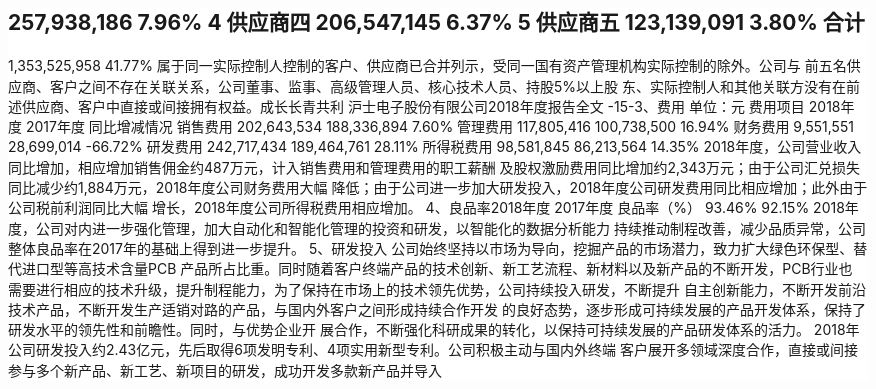 257,938,186
7.96%
4
供应商四
206,547,145
6.37%
5
供应商五
123,139,091
3.80%
合计
--
1,353,525,958
41.77%
属于同一实际控制人控制的客户、供应商已合并列示，受同一国有资产管理机构实际控制的除外。公司与
前五名供应商、客户之间不存在关联关系，公司董事、监事、高级管理人员、核心技术人员、持股5%以上股
东、实际控制人和其他关联方没有在前述供应商、客户中直接或间接拥有权益。成长长青共利
沪士电子股份有限公司2018年度报告全文
-15-3、费用
单位：元
费用项目
2018年度
2017年度
同比增减情况
销售费用
202,643,534
188,336,894
7.60%
管理费用
117,805,416
100,738,500
16.94%
财务费用
9,551,551
28,699,014
-66.72%
研发费用
242,717,434
189,464,761
28.11%
所得税费用
98,581,845
86,213,564
14.35%
2018年度，公司营业收入同比增加，相应增加销售佣金约487万元，计入销售费用和管理费用的职工薪酬
及股权激励费用同比增加约2,343万元；由于公司汇兑损失同比减少约1,884万元，2018年度公司财务费用大幅
降低；由于公司进一步加大研发投入，2018年度公司研发费用同比相应增加；此外由于公司税前利润同比大幅
增长，2018年度公司所得税费用相应增加。
4、良品率2018年度
2017年度
良品率（%）
93.46%
92.15%
2018年度，公司对内进一步强化管理，加大自动化和智能化管理的投资和研发，以智能化的数据分析能力
持续推动制程改善，减少品质异常，公司整体良品率在2017年的基础上得到进一步提升。
5、研发投入
公司始终坚持以市场为导向，挖掘产品的市场潜力，致力扩大绿色环保型、替代进口型等高技术含量PCB
产品所占比重。同时随着客户终端产品的技术创新、新工艺流程、新材料以及新产品的不断开发，PCB行业也
需要进行相应的技术升级，提升制程能力，为了保持在市场上的技术领先优势，公司持续投入研发，不断提升
自主创新能力，不断开发前沿技术产品，不断开发生产适销对路的产品，与国内外客户之间形成持续合作开发
的良好态势，逐步形成可持续发展的产品开发体系，保持了研发水平的领先性和前瞻性。同时，与优势企业开
展合作，不断强化科研成果的转化，以保持可持续发展的产品研发体系的活力。
2018年公司研发投入约2.43亿元，先后取得6项发明专利、4项实用新型专利。公司积极主动与国内外终端
客户展开多领域深度合作，直接或间接参与多个新产品、新工艺、新项目的研发，成功开发多款新产品并导入